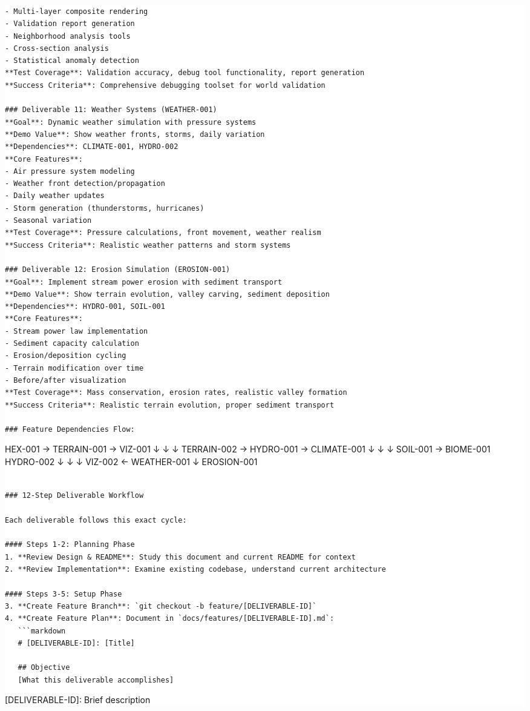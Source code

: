 ```
- Multi-layer composite rendering
- Validation report generation
- Neighborhood analysis tools
- Cross-section analysis
- Statistical anomaly detection
**Test Coverage**: Validation accuracy, debug tool functionality, report generation
**Success Criteria**: Comprehensive debugging toolset for world validation

### Deliverable 11: Weather Systems (WEATHER-001)
**Goal**: Dynamic weather simulation with pressure systems
**Demo Value**: Show weather fronts, storms, daily variation
**Dependencies**: CLIMATE-001, HYDRO-002
**Core Features**:
- Air pressure system modeling
- Weather front detection/propagation
- Daily weather updates
- Storm generation (thunderstorms, hurricanes)
- Seasonal variation
**Test Coverage**: Pressure calculations, front movement, weather realism
**Success Criteria**: Realistic weather patterns and storm systems

### Deliverable 12: Erosion Simulation (EROSION-001)
**Goal**: Implement stream power erosion with sediment transport
**Demo Value**: Show terrain evolution, valley carving, sediment deposition
**Dependencies**: HYDRO-001, SOIL-001
**Core Features**:
- Stream power law implementation
- Sediment capacity calculation
- Erosion/deposition cycling
- Terrain modification over time
- Before/after visualization
**Test Coverage**: Mass conservation, erosion rates, realistic valley formation
**Success Criteria**: Realistic terrain evolution, proper sediment transport

### Feature Dependencies Flow:
```
HEX-001 → TERRAIN-001 → VIZ-001
    ↓         ↓          ↓
TERRAIN-002 → HYDRO-001 → CLIMATE-001
    ↓         ↓          ↓
SOIL-001 → BIOME-001   HYDRO-002
    ↓         ↓          ↓
    VIZ-002 ← WEATHER-001
    ↓
EROSION-001
```

### 12-Step Deliverable Workflow

Each deliverable follows this exact cycle:

#### Steps 1-2: Planning Phase
1. **Review Design & README**: Study this document and current README for context
2. **Review Implementation**: Examine existing codebase, understand current architecture

#### Steps 3-5: Setup Phase  
3. **Create Feature Branch**: `git checkout -b feature/[DELIVERABLE-ID]`
4. **Create Feature Plan**: Document in `docs/features/[DELIVERABLE-ID].md`:
   ```markdown
   # [DELIVERABLE-ID]: [Title]
   
   ## Objective
   [What this deliverable accomplishes]
```

[DELIVERABLE-ID]: Brief description
